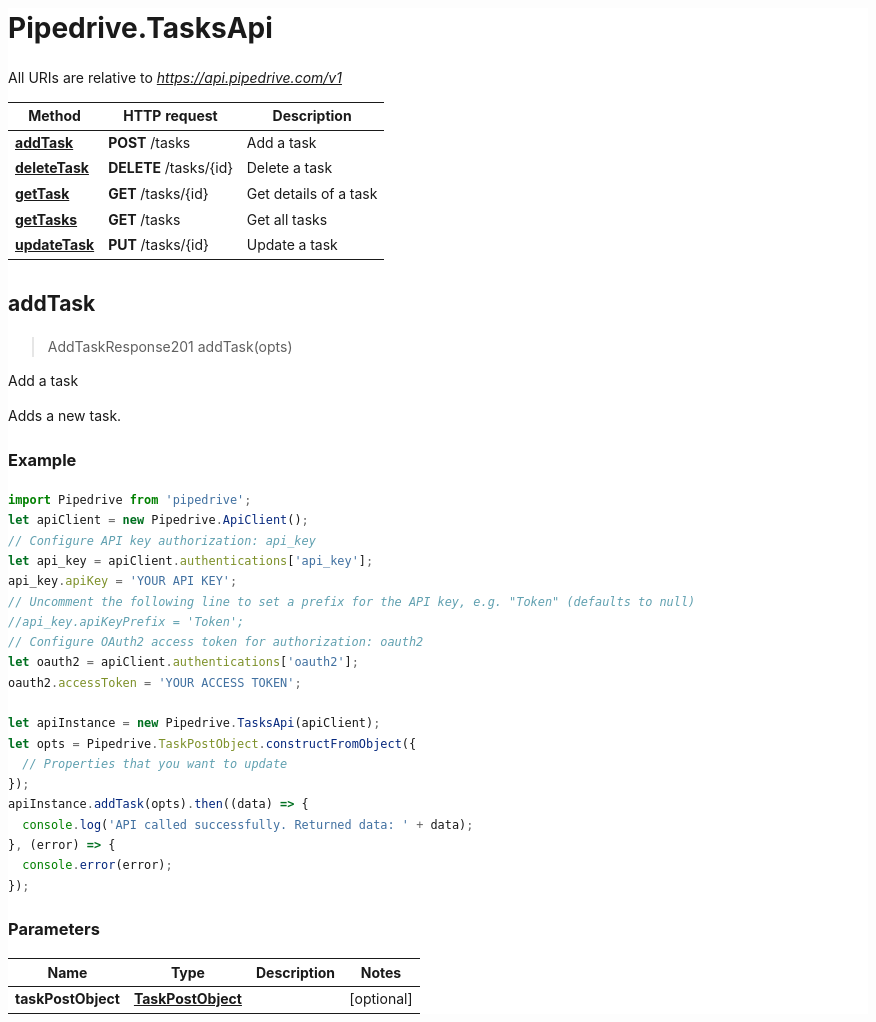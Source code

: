 # Pipedrive.TasksApi

All URIs are relative to *https://api.pipedrive.com/v1*

Method | HTTP request | Description
------------- | ------------- | -------------
[**addTask**](TasksApi.md#addTask) | **POST** /tasks | Add a task
[**deleteTask**](TasksApi.md#deleteTask) | **DELETE** /tasks/{id} | Delete a task
[**getTask**](TasksApi.md#getTask) | **GET** /tasks/{id} | Get details of a task
[**getTasks**](TasksApi.md#getTasks) | **GET** /tasks | Get all tasks
[**updateTask**](TasksApi.md#updateTask) | **PUT** /tasks/{id} | Update a task



## addTask

> AddTaskResponse201 addTask(opts)

Add a task

Adds a new task.

### Example

```javascript
import Pipedrive from 'pipedrive';
let apiClient = new Pipedrive.ApiClient();
// Configure API key authorization: api_key
let api_key = apiClient.authentications['api_key'];
api_key.apiKey = 'YOUR API KEY';
// Uncomment the following line to set a prefix for the API key, e.g. "Token" (defaults to null)
//api_key.apiKeyPrefix = 'Token';
// Configure OAuth2 access token for authorization: oauth2
let oauth2 = apiClient.authentications['oauth2'];
oauth2.accessToken = 'YOUR ACCESS TOKEN';

let apiInstance = new Pipedrive.TasksApi(apiClient);
let opts = Pipedrive.TaskPostObject.constructFromObject({
  // Properties that you want to update
});
apiInstance.addTask(opts).then((data) => {
  console.log('API called successfully. Returned data: ' + data);
}, (error) => {
  console.error(error);
});

```

### Parameters


Name | Type | Description  | Notes
------------- | ------------- | ------------- | -------------
 **taskPostObject** | [**TaskPostObject**](TaskPostObject.md)|  | [optional] 
